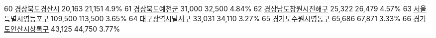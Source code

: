   <tr class="item">
    <td>60</td>
    <td><a href="/apt/경상북도경산시">경상북도경산시</a></td>
    <td>20,163</td>
    <td>21,151</td>
    <td>4.9%</td>
  </tr>

  <tr class="item">
    <td>61</td>
    <td><a href="/apt/경상북도예천군">경상북도예천군</a></td>
    <td>31,000</td>
    <td>32,500</td>
    <td>4.84%</td>
  </tr>

  <tr class="item">
    <td>62</td>
    <td><a href="/apt/경상남도창원시진해구">경상남도창원시진해구</a></td>
    <td>25,322</td>
    <td>26,479</td>
    <td>4.57%</td>
  </tr>

  <tr class="item">
    <td>63</td>
    <td><a href="/apt/서울특별시영등포구">서울특별시영등포구</a></td>
    <td>109,500</td>
    <td>113,500</td>
    <td>3.65%</td>
  </tr>

  <tr class="item">
    <td>64</td>
    <td><a href="/apt/대구광역시달서구">대구광역시달서구</a></td>
    <td>33,031</td>
    <td>34,110</td>
    <td>3.27%</td>
  </tr>

  <tr class="item">
    <td>65</td>
    <td><a href="/apt/경기도수원시영통구">경기도수원시영통구</a></td>
    <td>65,686</td>
    <td>67,871</td>
    <td>3.33%</td>
  </tr>

  <tr class="item">
    <td>66</td>
    <td><a href="/apt/경기도안산시상록구">경기도안산시상록구</a></td>
    <td>43,125</td>
    <td>44,750</td>
    <td>3.77%</td>
  </tr>

